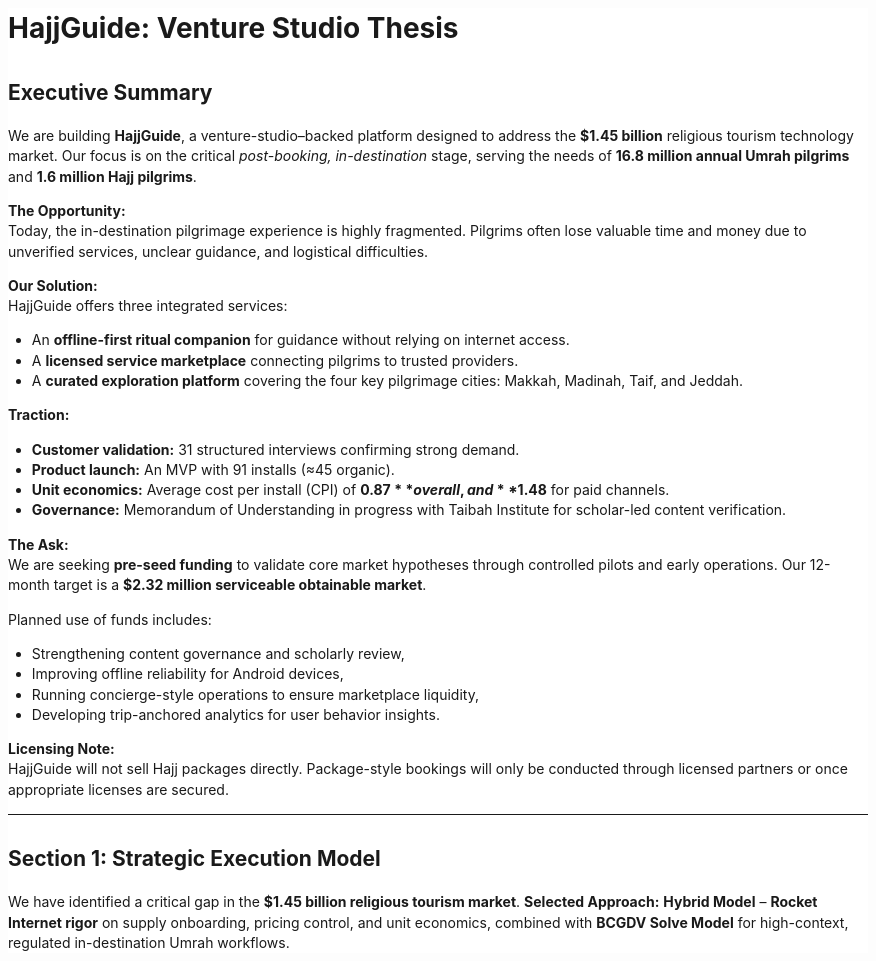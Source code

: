 # HajjGuide: Venture Studio Thesis

## Executive Summary

We are building **HajjGuide**, a venture-studio–backed platform designed to address the **$1.45 billion** religious tourism technology market. Our focus is on the critical *post-booking, in-destination* stage, serving the needs of **16.8 million annual Umrah pilgrims** and **1.6 million Hajj pilgrims**.

**The Opportunity:**  
Today, the in-destination pilgrimage experience is highly fragmented. Pilgrims often lose valuable time and money due to unverified services, unclear guidance, and logistical difficulties.

**Our Solution:**  
HajjGuide offers three integrated services:

- An **offline-first ritual companion** for guidance without relying on internet access.  
- A **licensed service marketplace** connecting pilgrims to trusted providers.  
- A **curated exploration platform** covering the four key pilgrimage cities: Makkah, Madinah, Taif, and Jeddah.  

**Traction:**

- **Customer validation:** 31 structured interviews confirming strong demand.  
- **Product launch:** An MVP with 91 installs (≈45 organic).  
- **Unit economics:** Average cost per install (CPI) of **$0.87** overall, and **$1.48** for paid channels.  
- **Governance:** Memorandum of Understanding in progress with Taibah Institute for scholar-led content verification.  

**The Ask:**  
We are seeking **pre-seed funding** to validate core market hypotheses through controlled pilots and early operations. Our 12-month target is a **$2.32 million serviceable obtainable market**.  

Planned use of funds includes:

- Strengthening content governance and scholarly review,  
- Improving offline reliability for Android devices,  
- Running concierge-style operations to ensure marketplace liquidity,  
- Developing trip-anchored analytics for user behavior insights.  

**Licensing Note:**  
HajjGuide will not sell Hajj packages directly. Package-style bookings will only be conducted through licensed partners or once appropriate licenses are secured.

---

## Section 1: Strategic Execution Model

We have identified a critical gap in the **$1.45 billion religious tourism market**. 
**Selected Approach:** **Hybrid Model** – **Rocket Internet rigor** on supply onboarding, pricing control, and unit economics, combined with **BCGDV Solve Model** for high-context, regulated in-destination Umrah workflows.
